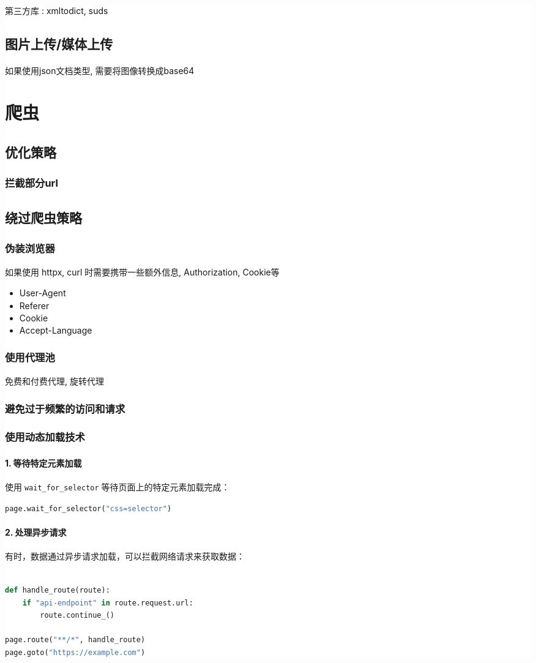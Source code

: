 第三方库 : xmltodict, suds



## 图片上传/媒体上传

如果使用json文档类型, 需要将图像转换成base64



# 爬虫

## 优化策略

### 拦截部分url

## 绕过爬虫策略

### 伪装浏览器

如果使用 httpx, curl 时需要携带一些额外信息, Authorization, Cookie等

- User-Agent
- Referer
- Cookie
- Accept-Language

### 使用代理池

免费和付费代理, 旋转代理

### 避免过于频繁的访问和请求

### 使用动态加载技术

#### 1. **等待特定元素加载**

使用 `wait_for_selector` 等待页面上的特定元素加载完成：

```python
page.wait_for_selector("css=selector")
```

#### 2. **处理异步请求**

有时，数据通过异步请求加载，可以拦截网络请求来获取数据：

```python

def handle_route(route):
    if "api-endpoint" in route.request.url:
        route.continue_()

page.route("**/*", handle_route)
page.goto("https://example.com")
```

